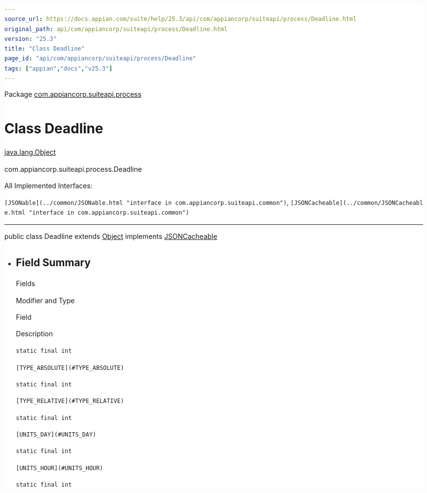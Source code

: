 ```yaml
---
source_url: https://docs.appian.com/suite/help/25.3/api/com/appiancorp/suiteapi/process/Deadline.html
original_path: api/com/appiancorp/suiteapi/process/Deadline.html
version: "25.3"
title: "Class Deadline"
page_id: "api/com/appiancorp/suiteapi/process/Deadline"
tags: ["appian","docs","v25.3"]
---
```



Package [com.appiancorp.suiteapi.process](package-summary.html)

# Class Deadline

[java.lang.Object](https://docs.oracle.com/en/java/javase/17/docs/api/java.base/java/lang/Object.html "class or interface in java.lang")

com.appiancorp.suiteapi.process.Deadline

All Implemented Interfaces:

`[JSONable](../common/JSONable.html "interface in com.appiancorp.suiteapi.common")`, `[JSONCacheable](../common/JSONCacheable.html "interface in com.appiancorp.suiteapi.common")`

* * *

public class Deadline extends [Object](https://docs.oracle.com/en/java/javase/17/docs/api/java.base/java/lang/Object.html "class or interface in java.lang") implements [JSONCacheable](../common/JSONCacheable.html "interface in com.appiancorp.suiteapi.common")

-   ## Field Summary

    Fields

    Modifier and Type

    Field

    Description

    `static final int`

    `[TYPE_ABSOLUTE](#TYPE_ABSOLUTE)`

    `static final int`

    `[TYPE_RELATIVE](#TYPE_RELATIVE)`

    `static final int`

    `[UNITS_DAY](#UNITS_DAY)`

    `static final int`

    `[UNITS_HOUR](#UNITS_HOUR)`

    `static final int`
